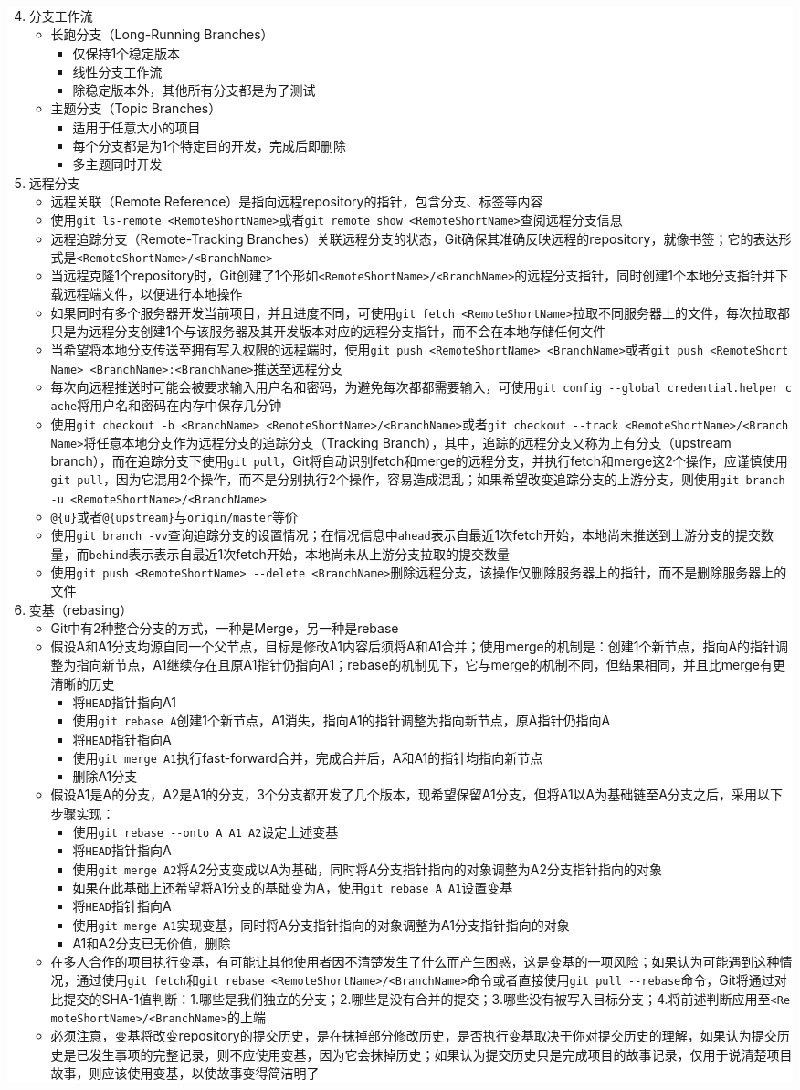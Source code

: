 4. 分支工作流
	- 长跑分支（Long-Running Branches）
		- 仅保持1个稳定版本
		- 线性分支工作流
		- 除稳定版本外，其他所有分支都是为了测试
	- 主题分支（Topic Branches）
		- 适用于任意大小的项目
		- 每个分支都是为1个特定目的开发，完成后即删除
		- 多主题同时开发
5. 远程分支
	- 远程关联（Remote Reference）是指向远程repository的指针，包含分支、标签等内容
	- 使用`git ls-remote <RemoteShortName>`或者`git remote show <RemoteShortName>`查阅远程分支信息
	- 远程追踪分支（Remote-Tracking Branches）关联远程分支的状态，Git确保其准确反映远程的repository，就像书签；它的表达形式是`<RemoteShortName>/<BranchName>`
	- 当远程克隆1个repository时，Git创建了1个形如`<RemoteShortName>/<BranchName>`的远程分支指针，同时创建1个本地分支指针并下载远程端文件，以便进行本地操作
	- 如果同时有多个服务器开发当前项目，并且进度不同，可使用`git fetch <RemoteShortName>`拉取不同服务器上的文件，每次拉取都只是为远程分支创建1个与该服务器及其开发版本对应的远程分支指针，而不会在本地存储任何文件
	- 当希望将本地分支传送至拥有写入权限的远程端时，使用`git push <RemoteShortName> <BranchName>`或者`git push <RemoteShortName> <BranchName>:<BranchName>`推送至远程分支
	- 每次向远程推送时可能会被要求输入用户名和密码，为避免每次都都需要输入，可使用`git config --global credential.helper cache`将用户名和密码在内存中保存几分钟
	- 使用`git checkout -b <BranchName> <RemoteShortName>/<BranchName>`或者`git checkout --track <RemoteShortName>/<BranchName>`将任意本地分支作为远程分支的追踪分支（Tracking Branch），其中，追踪的远程分支又称为上有分支（upstream branch），而在追踪分支下使用`git pull`，Git将自动识别fetch和merge的远程分支，并执行fetch和merge这2个操作，应谨慎使用`git pull`，因为它混用2个操作，而不是分别执行2个操作，容易造成混乱；如果希望改变追踪分支的上游分支，则使用`git branch -u <RemoteShortName>/<BranchName>`
	- `@{u}`或者`@{upstream}`与`origin/master`等价
	- 使用`git branch -vv`查询追踪分支的设置情况；在情况信息中`ahead`表示自最近1次fetch开始，本地尚未推送到上游分支的提交数量，而`behind`表示表示自最近1次fetch开始，本地尚未从上游分支拉取的提交数量
	- 使用`git push <RemoteShortName> --delete <BranchName>`删除远程分支，该操作仅删除服务器上的指针，而不是删除服务器上的文件
6. 变基（rebasing）
	- Git中有2种整合分支的方式，一种是Merge，另一种是rebase
	- 假设A和A1分支均源自同一个父节点，目标是修改A1内容后须将A和A1合并；使用merge的机制是：创建1个新节点，指向A的指针调整为指向新节点，A1继续存在且原A1指针仍指向A1；rebase的机制见下，它与merge的机制不同，但结果相同，并且比merge有更清晰的历史
		- 将`HEAD`指针指向A1
		- 使用`git rebase A`创建1个新节点，A1消失，指向A1的指针调整为指向新节点，原A指针仍指向A
		- 将`HEAD`指针指向A
		- 使用`git merge A1`执行fast-forward合并，完成合并后，A和A1的指针均指向新节点
		- 删除A1分支
	- 假设A1是A的分支，A2是A1的分支，3个分支都开发了几个版本，现希望保留A1分支，但将A1以A为基础链至A分支之后，采用以下步骤实现：
		- 使用`git rebase --onto A A1 A2`设定上述变基
		- 将`HEAD`指针指向A
		- 使用`git merge A2`将A2分支变成以A为基础，同时将A分支指针指向的对象调整为A2分支指针指向的对象
		- 如果在此基础上还希望将A1分支的基础变为A，使用`git rebase A A1`设置变基
		- 将`HEAD`指针指向A
		- 使用`git merge A1`实现变基，同时将A分支指针指向的对象调整为A1分支指针指向的对象
		- A1和A2分支已无价值，删除
	- 在多人合作的项目执行变基，有可能让其他使用者因不清楚发生了什么而产生困惑，这是变基的一项风险；如果认为可能遇到这种情况，通过使用`git fetch`和`git rebase <RemoteShortName>/<BranchName>`命令或者直接使用`git pull --rebase`命令，Git将通过对比提交的SHA-1值判断：1.哪些是我们独立的分支；2.哪些是没有合并的提交；3.哪些没有被写入目标分支；4.将前述判断应用至`<RemoteShortName>/<BranchName>`的上端
	- 必须注意，变基将改变repository的提交历史，是在抹掉部分修改历史，是否执行变基取决于你对提交历史的理解，如果认为提交历史是已发生事项的完整记录，则不应使用变基，因为它会抹掉历史；如果认为提交历史只是完成项目的故事记录，仅用于说清楚项目故事，则应该使用变基，以使故事变得简洁明了
